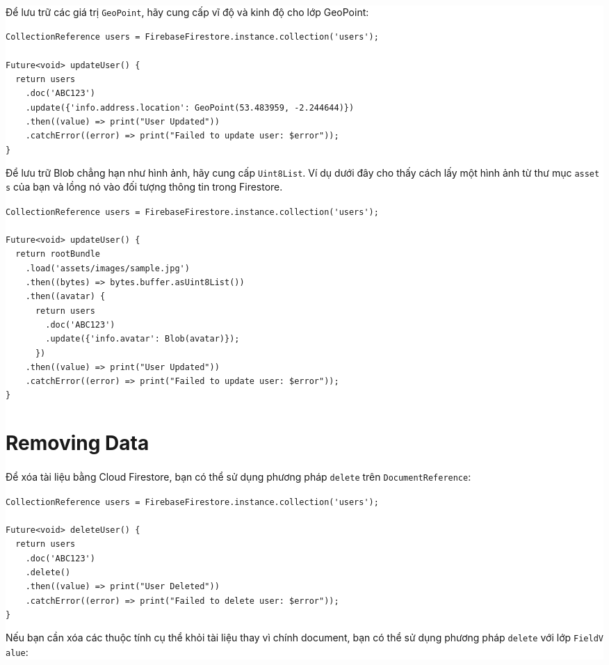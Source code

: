 Để lưu trữ các giá trị `GeoPoint`, hãy cung cấp vĩ độ và kinh độ cho lớp GeoPoint:

```
CollectionReference users = FirebaseFirestore.instance.collection('users');

Future<void> updateUser() {
  return users
    .doc('ABC123')
    .update({'info.address.location': GeoPoint(53.483959, -2.244644)})
    .then((value) => print("User Updated"))
    .catchError((error) => print("Failed to update user: $error"));
}
```

Để lưu trữ Blob chẳng hạn như hình ảnh, hãy cung cấp `Uint8List`. Ví dụ dưới đây cho thấy cách lấy một hình ảnh từ thư mục `assets` của bạn và lồng nó vào đối tượng thông tin trong Firestore.

```
CollectionReference users = FirebaseFirestore.instance.collection('users');

Future<void> updateUser() {
  return rootBundle
    .load('assets/images/sample.jpg')
    .then((bytes) => bytes.buffer.asUint8List())
    .then((avatar) {
      return users
        .doc('ABC123')
        .update({'info.avatar': Blob(avatar)});
      })
    .then((value) => print("User Updated"))
    .catchError((error) => print("Failed to update user: $error"));
}
```

# Removing Data

Để xóa tài liệu bằng Cloud Firestore, bạn có thể sử dụng phương pháp `delete` trên `DocumentReference`:

```
CollectionReference users = FirebaseFirestore.instance.collection('users');

Future<void> deleteUser() {
  return users
    .doc('ABC123')
    .delete()
    .then((value) => print("User Deleted"))
    .catchError((error) => print("Failed to delete user: $error"));
}
```

Nếu bạn cần xóa các thuộc tính cụ thể khỏi tài liệu thay vì chính document, bạn có thể sử dụng phương pháp `delete` với lớp `FieldValue`:
